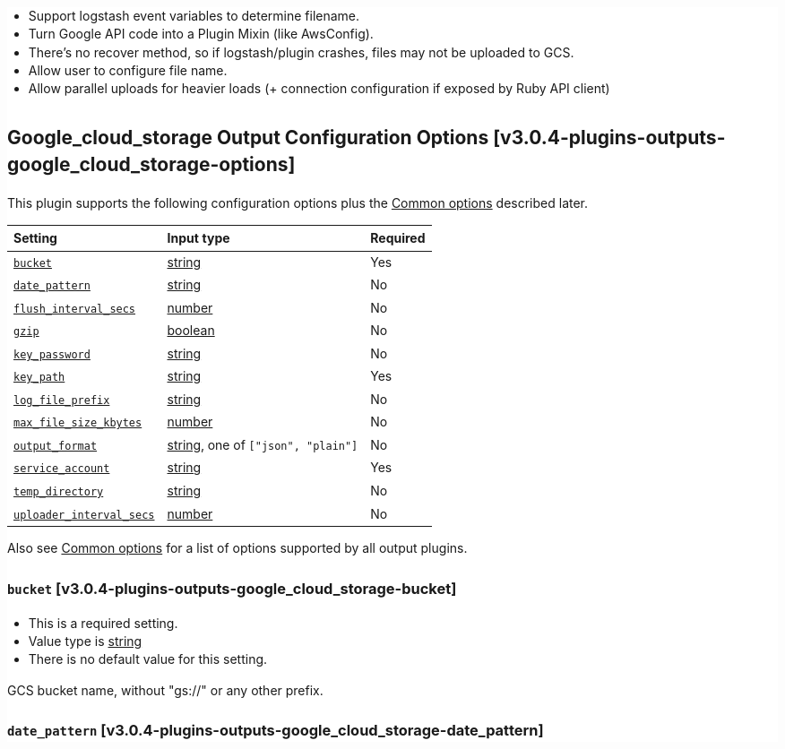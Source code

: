 * Support logstash event variables to determine filename.
* Turn Google API code into a Plugin Mixin (like AwsConfig).
* There’s no recover method, so if logstash/plugin crashes, files may not be uploaded to GCS.
* Allow user to configure file name.
* Allow parallel uploads for heavier loads (+ connection configuration if exposed by Ruby API client)

## Google_cloud_storage Output Configuration Options [v3.0.4-plugins-outputs-google_cloud_storage-options]

This plugin supports the following configuration options plus the [Common options](v3-0-4-plugins-outputs-google_cloud_storage.md#v3.0.4-plugins-outputs-google_cloud_storage-common-options) described later.

| Setting | Input type | Required |
| :- | :- | :- |
| [`bucket`](v3-0-4-plugins-outputs-google_cloud_storage.md#v3.0.4-plugins-outputs-google_cloud_storage-bucket) | [string](/lsr/value-types.md#string) | Yes |
| [`date_pattern`](v3-0-4-plugins-outputs-google_cloud_storage.md#v3.0.4-plugins-outputs-google_cloud_storage-date_pattern) | [string](/lsr/value-types.md#string) | No |
| [`flush_interval_secs`](v3-0-4-plugins-outputs-google_cloud_storage.md#v3.0.4-plugins-outputs-google_cloud_storage-flush_interval_secs) | [number](/lsr/value-types.md#number) | No |
| [`gzip`](v3-0-4-plugins-outputs-google_cloud_storage.md#v3.0.4-plugins-outputs-google_cloud_storage-gzip) | [boolean](/lsr/value-types.md#boolean) | No |
| [`key_password`](v3-0-4-plugins-outputs-google_cloud_storage.md#v3.0.4-plugins-outputs-google_cloud_storage-key_password) | [string](/lsr/value-types.md#string) | No |
| [`key_path`](v3-0-4-plugins-outputs-google_cloud_storage.md#v3.0.4-plugins-outputs-google_cloud_storage-key_path) | [string](/lsr/value-types.md#string) | Yes |
| [`log_file_prefix`](v3-0-4-plugins-outputs-google_cloud_storage.md#v3.0.4-plugins-outputs-google_cloud_storage-log_file_prefix) | [string](/lsr/value-types.md#string) | No |
| [`max_file_size_kbytes`](v3-0-4-plugins-outputs-google_cloud_storage.md#v3.0.4-plugins-outputs-google_cloud_storage-max_file_size_kbytes) | [number](/lsr/value-types.md#number) | No |
| [`output_format`](v3-0-4-plugins-outputs-google_cloud_storage.md#v3.0.4-plugins-outputs-google_cloud_storage-output_format) | [string](/lsr/value-types.md#string), one of `["json", "plain"]` | No |
| [`service_account`](v3-0-4-plugins-outputs-google_cloud_storage.md#v3.0.4-plugins-outputs-google_cloud_storage-service_account) | [string](/lsr/value-types.md#string) | Yes |
| [`temp_directory`](v3-0-4-plugins-outputs-google_cloud_storage.md#v3.0.4-plugins-outputs-google_cloud_storage-temp_directory) | [string](/lsr/value-types.md#string) | No |
| [`uploader_interval_secs`](v3-0-4-plugins-outputs-google_cloud_storage.md#v3.0.4-plugins-outputs-google_cloud_storage-uploader_interval_secs) | [number](/lsr/value-types.md#number) | No |

Also see [Common options](v3-0-4-plugins-outputs-google_cloud_storage.md#v3.0.4-plugins-outputs-google_cloud_storage-common-options) for a list of options supported by all output plugins.

### `bucket` [v3.0.4-plugins-outputs-google_cloud_storage-bucket]

* This is a required setting.
* Value type is [string](/lsr/value-types.md#string)
* There is no default value for this setting.

GCS bucket name, without "gs\://" or any other prefix.

### `date_pattern` [v3.0.4-plugins-outputs-google_cloud_storage-date_pattern]
